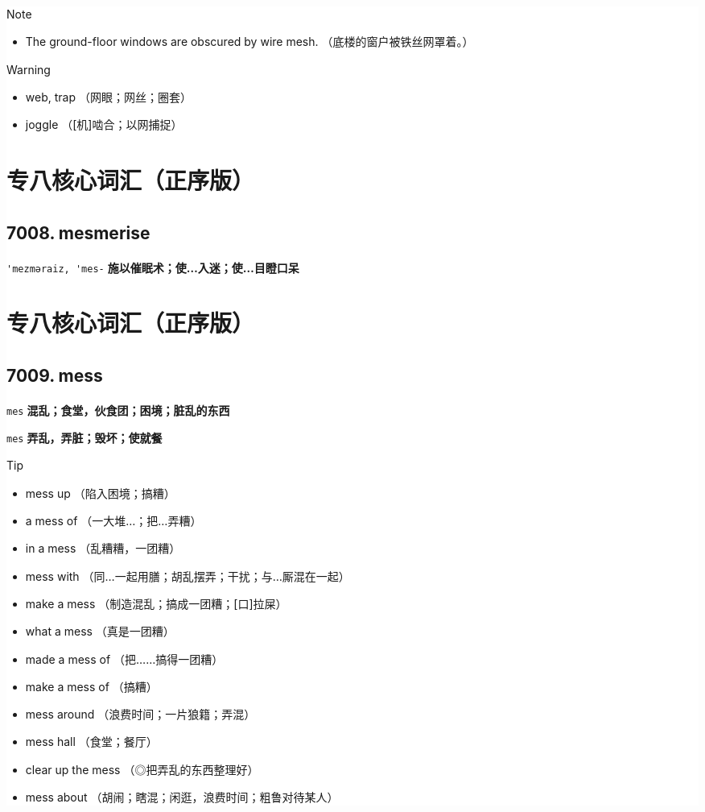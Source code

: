 > [!NOTE]
>
> - The ground-floor windows are obscured by wire mesh. （底楼的窗户被铁丝网罩着。）
>

> [!WARNING]
>
> - web, trap （网眼；网丝；圈套）
>
> - joggle （[机]啮合；以网捕捉）
>

# 专八核心词汇（正序版）

## 7008. mesmerise

`'mezməraiz, 'mes-`  **施以催眠术；使…入迷；使…目瞪口呆**

# 专八核心词汇（正序版）

## 7009. mess

`mes`  **混乱；食堂，伙食团；困境；脏乱的东西**

`mes`  **弄乱，弄脏；毁坏；使就餐**

> [!TIP]
>
> - mess up （陷入困境；搞糟）
>
> - a mess of （一大堆…；把…弄糟）
>
> - in a mess （乱糟糟，一团糟）
>
> - mess with （同…一起用膳；胡乱摆弄；干扰；与…厮混在一起）
>
> - make a mess （制造混乱；搞成一团糟；[口]拉屎）
>
> - what a mess （真是一团糟）
>
> - made a mess of （把……搞得一团糟）
>
> - make a mess of （搞糟）
>
> - mess around （浪费时间；一片狼籍；弄混）
>
> - mess hall （食堂；餐厅）
>
> - clear up the mess （◎把弄乱的东西整理好）
>
> - mess about （胡闹；瞎混；闲逛，浪费时间；粗鲁对待某人）
>
